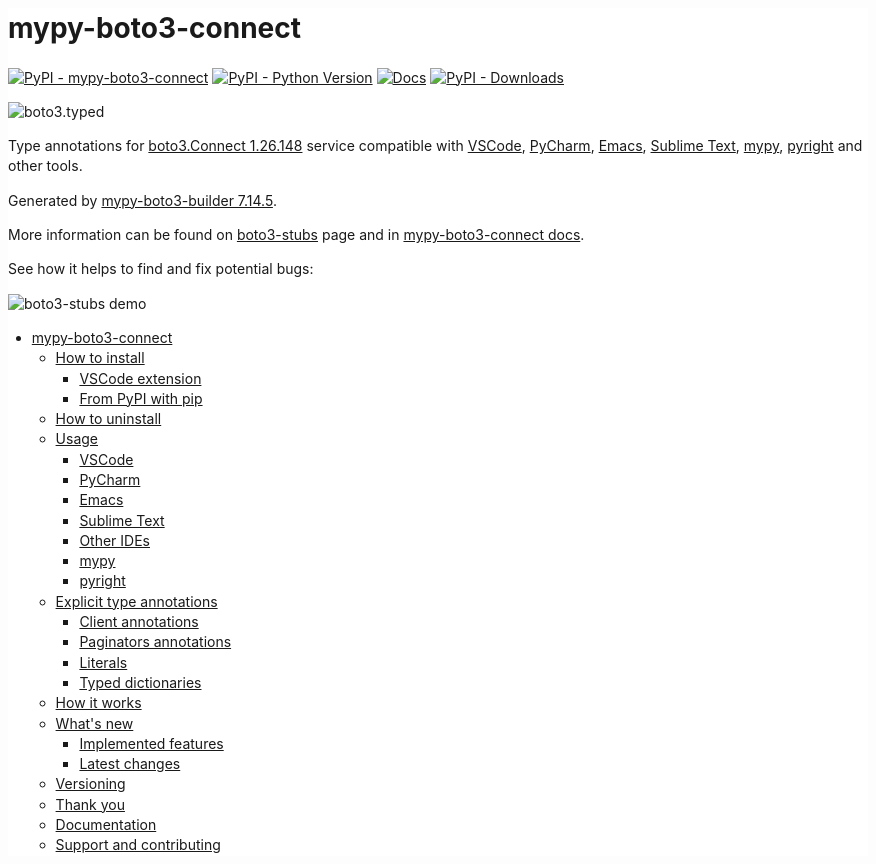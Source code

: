 <a id="mypy-boto3-connect"></a>

# mypy-boto3-connect

[![PyPI - mypy-boto3-connect](https://img.shields.io/pypi/v/mypy-boto3-connect.svg?color=blue)](https://pypi.org/project/mypy-boto3-connect)
[![PyPI - Python Version](https://img.shields.io/pypi/pyversions/mypy-boto3-connect.svg?color=blue)](https://pypi.org/project/mypy-boto3-connect)
[![Docs](https://img.shields.io/readthedocs/boto3-stubs.svg?color=blue)](https://youtype.github.io/boto3_stubs_docs/mypy_boto3_connect/)
[![PyPI - Downloads](https://img.shields.io/pypi/dm/mypy-boto3-connect?color=blue)](https://pypistats.org/packages/mypy-boto3-connect)

![boto3.typed](https://github.com/youtype/mypy_boto3_builder/raw/main/logo.png)

Type annotations for
[boto3.Connect 1.26.148](https://boto3.amazonaws.com/v1/documentation/api/latest/reference/services/connect.html#Connect)
service compatible with [VSCode](https://code.visualstudio.com/),
[PyCharm](https://www.jetbrains.com/pycharm/),
[Emacs](https://www.gnu.org/software/emacs/),
[Sublime Text](https://www.sublimetext.com/),
[mypy](https://github.com/python/mypy),
[pyright](https://github.com/microsoft/pyright) and other tools.

Generated by
[mypy-boto3-builder 7.14.5](https://github.com/youtype/mypy_boto3_builder).

More information can be found on
[boto3-stubs](https://pypi.org/project/boto3-stubs/) page and in
[mypy-boto3-connect docs](https://youtype.github.io/boto3_stubs_docs/mypy_boto3_connect/).

See how it helps to find and fix potential bugs:

![boto3-stubs demo](https://github.com/youtype/mypy_boto3_builder/raw/main/demo.gif)

- [mypy-boto3-connect](#mypy-boto3-connect)
  - [How to install](#how-to-install)
    - [VSCode extension](#vscode-extension)
    - [From PyPI with pip](#from-pypi-with-pip)
  - [How to uninstall](#how-to-uninstall)
  - [Usage](#usage)
    - [VSCode](#vscode)
    - [PyCharm](#pycharm)
    - [Emacs](#emacs)
    - [Sublime Text](#sublime-text)
    - [Other IDEs](#other-ides)
    - [mypy](#mypy)
    - [pyright](#pyright)
  - [Explicit type annotations](#explicit-type-annotations)
    - [Client annotations](#client-annotations)
    - [Paginators annotations](#paginators-annotations)
    - [Literals](#literals)
    - [Typed dictionaries](#typed-dictionaries)
  - [How it works](#how-it-works)
  - [What's new](#what's-new)
    - [Implemented features](#implemented-features)
    - [Latest changes](#latest-changes)
  - [Versioning](#versioning)
  - [Thank you](#thank-you)
  - [Documentation](#documentation)
  - [Support and contributing](#support-and-contributing)
